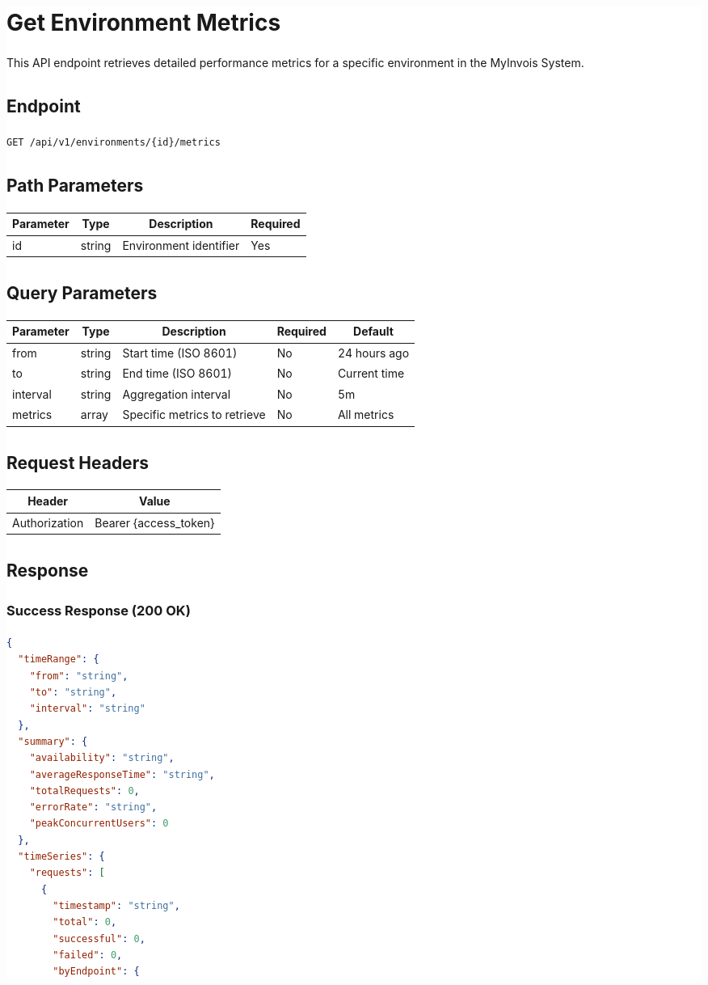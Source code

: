 # Get Environment Metrics

This API endpoint retrieves detailed performance metrics for a specific environment in the MyInvois System.

## Endpoint

```
GET /api/v1/environments/{id}/metrics
```

## Path Parameters

| Parameter | Type | Description | Required |
|-----------|------|-------------|-----------|
| id | string | Environment identifier | Yes |

## Query Parameters

| Parameter | Type | Description | Required | Default |
|-----------|------|-------------|-----------|---------|
| from | string | Start time (ISO 8601) | No | 24 hours ago |
| to | string | End time (ISO 8601) | No | Current time |
| interval | string | Aggregation interval | No | 5m |
| metrics | array | Specific metrics to retrieve | No | All metrics |

## Request Headers

| Header | Value |
|--------|-------|
| Authorization | Bearer {access_token} |

## Response

### Success Response (200 OK)

```json
{
  "timeRange": {
    "from": "string",
    "to": "string",
    "interval": "string"
  },
  "summary": {
    "availability": "string",
    "averageResponseTime": "string",
    "totalRequests": 0,
    "errorRate": "string",
    "peakConcurrentUsers": 0
  },
  "timeSeries": {
    "requests": [
      {
        "timestamp": "string",
        "total": 0,
        "successful": 0,
        "failed": 0,
        "byEndpoint": {
```